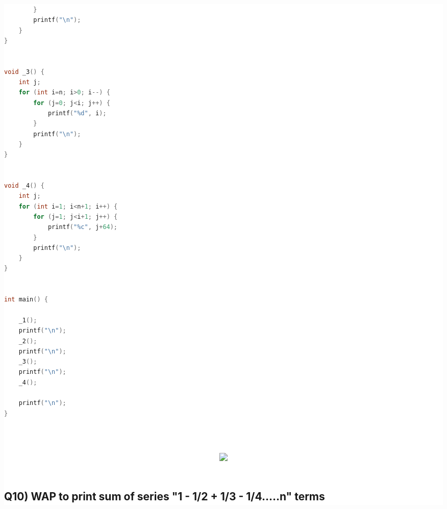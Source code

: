 ```c
        }
        printf("\n");
    }
}


void _3() {
    int j;
    for (int i=n; i>0; i--) {
        for (j=0; j<i; j++) {
            printf("%d", i);
        }
        printf("\n");
    }
}


void _4() {
    int j;
    for (int i=1; i<n+1; i++) {
        for (j=1; j<i+1; j++) {
            printf("%c", j+64);
        }
        printf("\n");
    }
}


int main() {

    _1();
    printf("\n");
    _2();
    printf("\n");
    _3();
    printf("\n");
    _4();

    printf("\n");
}
```

<br><br>

<center> <img src="/Users/mark/school/prac/screenshots/9.png"> </center>

<div style="page-break-after: always; visibility: hidden">\pagebreak</div>

## Q10) WAP to print sum of series "1 - 1/2 + 1/3 - 1/4.....n" terms
